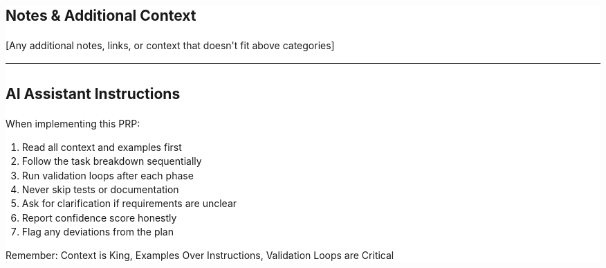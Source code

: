 ## Notes & Additional Context

[Any additional notes, links, or context that doesn't fit above categories]

---

## AI Assistant Instructions

When implementing this PRP:
1. Read all context and examples first
2. Follow the task breakdown sequentially
3. Run validation loops after each phase
4. Never skip tests or documentation
5. Ask for clarification if requirements are unclear
6. Report confidence score honestly
7. Flag any deviations from the plan

Remember: Context is King, Examples Over Instructions, Validation Loops are Critical